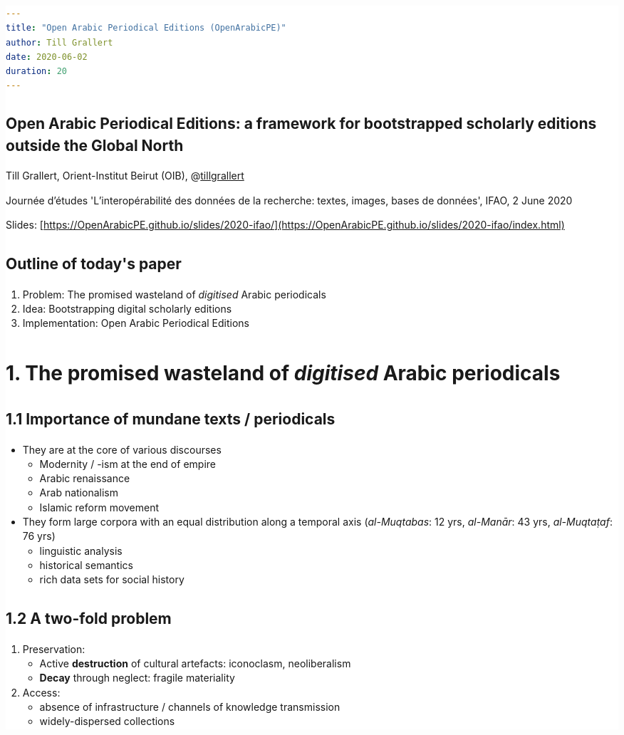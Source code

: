 ```yaml
---
title: "Open Arabic Periodical Editions (OpenArabicPE)"
author: Till Grallert
date: 2020-06-02
duration: 20
---
```






## Open Arabic Periodical Editions: a framework for bootstrapped scholarly editions outside the Global North

Till Grallert, Orient-Institut Beirut (OIB), @[tillgrallert](https://twitter.com/tillgrallert)

Journée d’études 'L’interopérabilité des données de la recherche: textes, images, bases de données', IFAO, 2 June 2020

Slides: [https://OpenArabicPE.github.io/slides/2020-ifao/](https://OpenArabicPE.github.io/slides/2020-ifao/index.html)

## Outline of today's paper

1. Problem: The promised wasteland of *digitised* Arabic periodicals
2. Idea: Bootstrapping digital scholarly editions
3. Implementation: Open Arabic Periodical Editions

# 1. The promised wasteland of *digitised* Arabic periodicals
## 1.1 Importance of mundane texts / periodicals



- They are at the core of various discourses
    + Modernity / -ism at the end of empire
    + Arabic renaissance
    + Arab nationalism
    + Islamic reform movement
- They form large corpora with an equal distribution along a temporal axis (*al-Muqtabas*: 12 yrs, *al-Manār*: 43 yrs, *al-Muqtaṭaf*: 76 yrs)
    + linguistic analysis
    + historical semantics
    + rich data sets for social history

## 1.2 A two-fold problem

1. Preservation:
    + Active **destruction** of cultural artefacts: iconoclasm, neoliberalism
    + **Decay** through neglect: fragile materiality
2. Access:
    + absence of infrastructure / channels of knowledge transmission
    + widely-dispersed collections
    <!-- + absence of technologies: OCR -->
    <!-- + technical skills: lack of basic scripting skills -->

